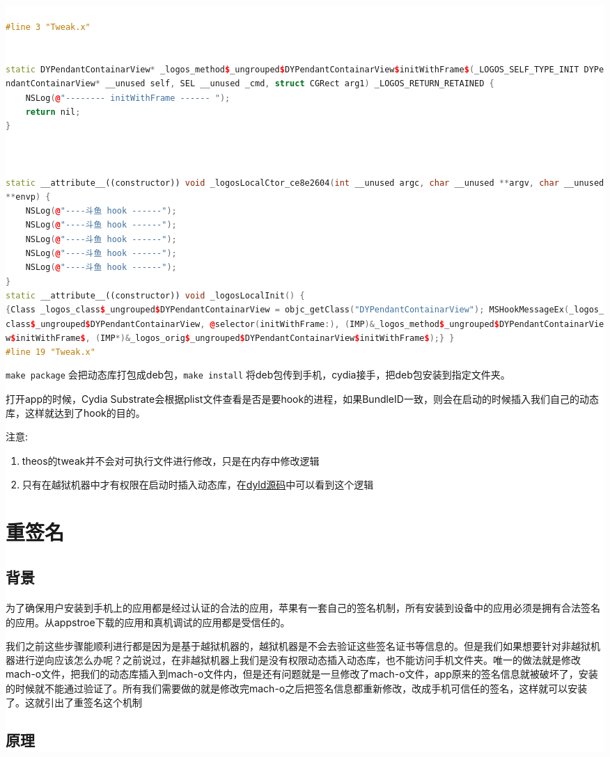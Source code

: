 ```c++

#line 3 "Tweak.x"


static DYPendantContainarView* _logos_method$_ungrouped$DYPendantContainarView$initWithFrame$(_LOGOS_SELF_TYPE_INIT DYPendantContainarView* __unused self, SEL __unused _cmd, struct CGRect arg1) _LOGOS_RETURN_RETAINED {
	NSLog(@"-------- initWithFrame ------ ");
	return nil;
}



static __attribute__((constructor)) void _logosLocalCtor_ce8e2604(int __unused argc, char __unused **argv, char __unused **envp) {
	NSLog(@"----斗鱼 hook ------");
	NSLog(@"----斗鱼 hook ------");
	NSLog(@"----斗鱼 hook ------");
	NSLog(@"----斗鱼 hook ------");
	NSLog(@"----斗鱼 hook ------");
}
static __attribute__((constructor)) void _logosLocalInit() {
{Class _logos_class$_ungrouped$DYPendantContainarView = objc_getClass("DYPendantContainarView"); MSHookMessageEx(_logos_class$_ungrouped$DYPendantContainarView, @selector(initWithFrame:), (IMP)&_logos_method$_ungrouped$DYPendantContainarView$initWithFrame$, (IMP*)&_logos_orig$_ungrouped$DYPendantContainarView$initWithFrame$);} }
#line 19 "Tweak.x"
```

`make package` 会把动态库打包成deb包，`make install` 将deb包传到手机，cydia接手，把deb包安装到指定文件夹。 

打开app的时候，Cydia Substrate会根据plist文件查看是否是要hook的进程，如果BundleID一致，则会在启动的时候插入我们自己的动态库，这样就达到了hook的目的。

注意: 

1. theos的tweak并不会对可执行文件进行修改，只是在内存中修改逻辑

2. 只有在越狱机器中才有权限在启动时插入动态库，在[dyld源码](https://opensource.apple.com/tarballs/dyld/)中可以看到这个逻辑



# 重签名

## 背景

​		为了确保用户安装到手机上的应用都是经过认证的合法的应用，苹果有一套自己的签名机制，所有安装到设备中的应用必须是拥有合法签名的应用。从appstroe下载的应用和真机调试的应用都是受信任的。 

​		我们之前这些步骤能顺利进行都是因为是基于越狱机器的，越狱机器是不会去验证这些签名证书等信息的。但是我们如果想要针对非越狱机器进行逆向应该怎么办呢？之前说过，在非越狱机器上我们是没有权限动态插入动态库，也不能访问手机文件夹。唯一的做法就是修改mach-o文件，把我们的动态库插入到mach-o文件内，但是还有问题就是一旦修改了mach-o文件，app原来的签名信息就被破坏了，安装的时候就不能通过验证了。所有我们需要做的就是修改完mach-o之后把签名信息都重新修改，改成手机可信任的签名，这样就可以安装了。这就引出了重签名这个机制

## 原理
